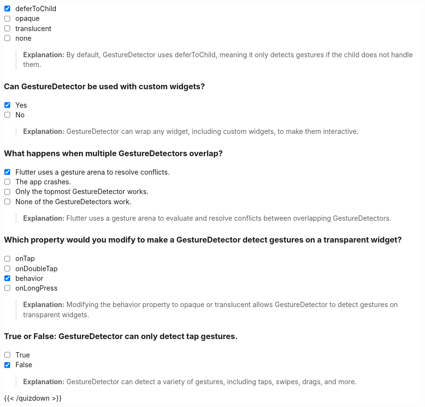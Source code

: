 - [x] deferToChild
- [ ] opaque
- [ ] translucent
- [ ] none

> **Explanation:** By default, GestureDetector uses deferToChild, meaning it only detects gestures if the child does not handle them.

### Can GestureDetector be used with custom widgets?

- [x] Yes
- [ ] No

> **Explanation:** GestureDetector can wrap any widget, including custom widgets, to make them interactive.

### What happens when multiple GestureDetectors overlap?

- [x] Flutter uses a gesture arena to resolve conflicts.
- [ ] The app crashes.
- [ ] Only the topmost GestureDetector works.
- [ ] None of the GestureDetectors work.

> **Explanation:** Flutter uses a gesture arena to evaluate and resolve conflicts between overlapping GestureDetectors.

### Which property would you modify to make a GestureDetector detect gestures on a transparent widget?

- [ ] onTap
- [ ] onDoubleTap
- [x] behavior
- [ ] onLongPress

> **Explanation:** Modifying the behavior property to opaque or translucent allows GestureDetector to detect gestures on transparent widgets.

### True or False: GestureDetector can only detect tap gestures.

- [ ] True
- [x] False

> **Explanation:** GestureDetector can detect a variety of gestures, including taps, swipes, drags, and more.

{{< /quizdown >}}
